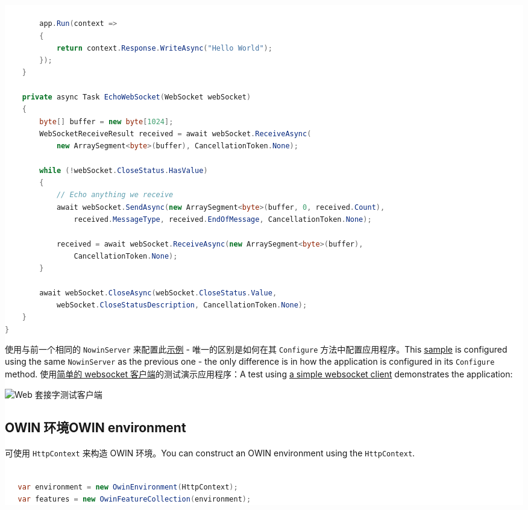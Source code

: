 ```csharp

        app.Run(context =>
        {
            return context.Response.WriteAsync("Hello World");
        });
    }

    private async Task EchoWebSocket(WebSocket webSocket)
    {
        byte[] buffer = new byte[1024];
        WebSocketReceiveResult received = await webSocket.ReceiveAsync(
            new ArraySegment<byte>(buffer), CancellationToken.None);

        while (!webSocket.CloseStatus.HasValue)
        {
            // Echo anything we receive
            await webSocket.SendAsync(new ArraySegment<byte>(buffer, 0, received.Count), 
                received.MessageType, received.EndOfMessage, CancellationToken.None);

            received = await webSocket.ReceiveAsync(new ArraySegment<byte>(buffer), 
                CancellationToken.None);
        }

        await webSocket.CloseAsync(webSocket.CloseStatus.Value, 
            webSocket.CloseStatusDescription, CancellationToken.None);
    }
}
```

<span data-ttu-id="1d20e-143">使用与前一个相同的 `NowinServer` 来配置此[示例](https://github.com/aspnet/Docs/tree/master/aspnetcore/fundamentals/owin/sample) - 唯一的区别是如何在其 `Configure` 方法中配置应用程序。</span><span class="sxs-lookup"><span data-stu-id="1d20e-143">This [sample](https://github.com/aspnet/Docs/tree/master/aspnetcore/fundamentals/owin/sample) is configured using the same `NowinServer` as the previous one - the only difference is in how the application is configured in its `Configure` method.</span></span> <span data-ttu-id="1d20e-144">使用[简单的 websocket 客户端](https://chrome.google.com/webstore/detail/simple-websocket-client/pfdhoblngboilpfeibdedpjgfnlcodoo?hl=en)的测试演示应用程序：</span><span class="sxs-lookup"><span data-stu-id="1d20e-144">A test using [a simple websocket client](https://chrome.google.com/webstore/detail/simple-websocket-client/pfdhoblngboilpfeibdedpjgfnlcodoo?hl=en) demonstrates  the application:</span></span>

![Web 套接字测试客户端](owin/_static/websocket-test.png)

## <a name="owin-environment"></a><span data-ttu-id="1d20e-146">OWIN 环境</span><span class="sxs-lookup"><span data-stu-id="1d20e-146">OWIN environment</span></span>

<span data-ttu-id="1d20e-147">可使用 `HttpContext` 来构造 OWIN 环境。</span><span class="sxs-lookup"><span data-stu-id="1d20e-147">You can construct an OWIN environment using the `HttpContext`.</span></span>

```csharp

   var environment = new OwinEnvironment(HttpContext);
   var features = new OwinFeatureCollection(environment);
   ```
